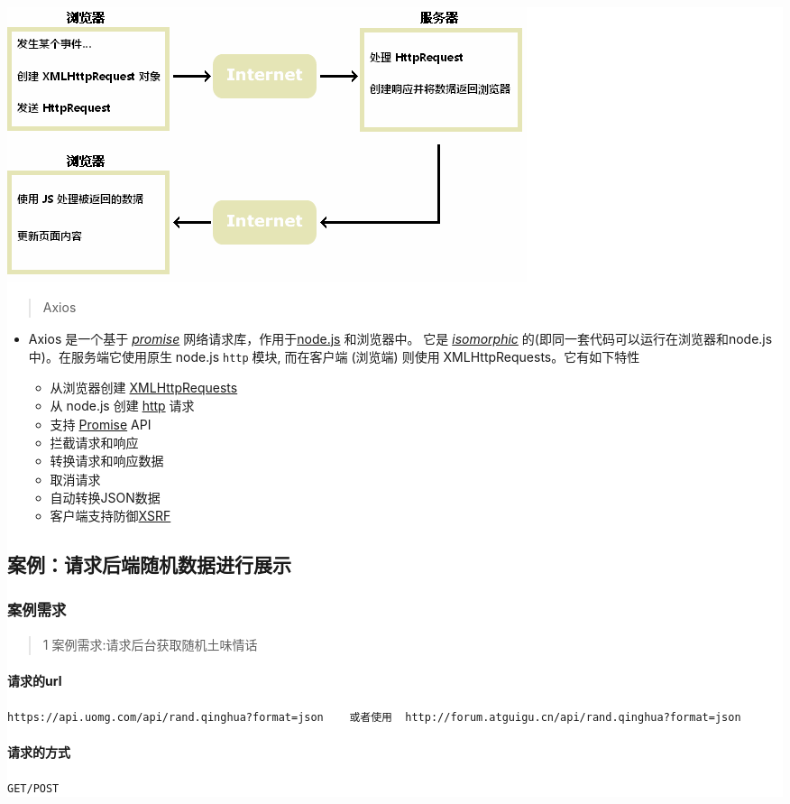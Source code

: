 ​![image](assets/image-20240807223411-3vxn1sp.png)​

> Axios

* Axios 是一个基于 *[promise](https://javascript.info/promise-basics "promise")* 网络请求库，作用于[node.js](https://nodejs.org/ "node.js") 和浏览器中。 它是 *[isomorphic](https://www.lullabot.com/articles/what-is-an-isomorphic-application "isomorphic")* 的(即同一套代码可以运行在浏览器和node.js中)。在服务端它使用原生 node.js `http`​ 模块, 而在客户端 (浏览端) 则使用 XMLHttpRequests。它有如下特性

  * 从浏览器创建 [XMLHttpRequests](https://developer.mozilla.org/en-US/docs/Web/API/XMLHttpRequest "XMLHttpRequests")
  * 从 node.js 创建 [http](http://nodejs.org/api/http.html "http") 请求
  * 支持 [Promise](https://developer.mozilla.org/en-US/docs/Web/JavaScript/Reference/Global_Objects/Promise "Promise") API
  * 拦截请求和响应
  * 转换请求和响应数据
  * 取消请求
  * 自动转换JSON数据
  * 客户端支持防御[XSRF](http://en.wikipedia.org/wiki/Cross-site_request_forgery "XSRF")

## 案例：请求后端随机数据进行展示

### 案例需求

> 1 案例需求:请求后台获取随机土味情话

#### 请求的url

```http
https://api.uomg.com/api/rand.qinghua?format=json    或者使用  http://forum.atguigu.cn/api/rand.qinghua?format=json
```

#### 请求的方式

```http
GET/POST
```
